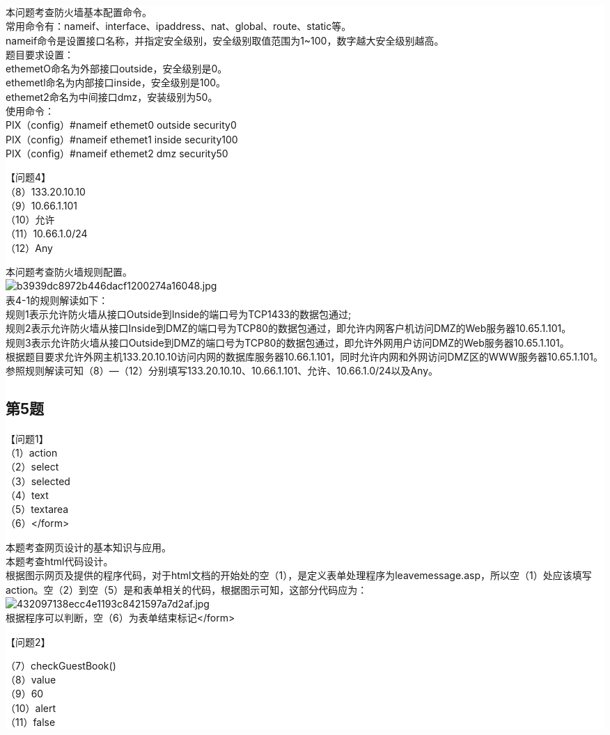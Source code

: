 本问题考查防火墙基本配置命令。  
常用命令有：nameif、interface、ipaddress、nat、global、route、static等。  
nameif命令是设置接口名称，并指定安全级别，安全级别取值范围为1~100，数字越大安全级别越高。  
题目要求设置：  
ethemetO命名为外部接口outside，安全级别是0。  
ethemetl命名为内部接口inside，安全级别是100。  
ethemet2命名为中间接口dmz，安装级别为50。  
使用命令：  
PIX（config）\#nameif ethemet0 outside security0  
PIX（config）\#nameif ethemet1 inside security100  
PIX（config）\#nameif ethemet2 dmz security50  
  
【问题4】  
（8）133.20.10.10  
（9）10.66.1.101  
（10）允许  
（11）10.66.1.0/24  
（12）Any  
  
本问题考查防火墙规则配置。  
![b3939dc8972b446dacf1200274a16048.jpg][]  
表4-1的规则解读如下：  
规则1表示允许防火墙从接口Outside到Inside的端口号为TCP1433的数据包通过;  
规则2表示允许防火墙从接口Inside到DMZ的端口号为TCP80的数据包通过，即允许内网客户机访问DMZ的Web服务器10.65.1.101。  
规则3表示允许防火墙从接口Outside到DMZ的端口号为TCP80的数据包通过，即允许外网用户访问DMZ的Web服务器10.65.1.101。  
根据题目要求允许外网主机133.20.10.10访问内网的数据库服务器10.66.1.101，同时允许内网和外网访问DMZ区的WWW服务器10.65.1.101。参照规则解读可知（8）—（12）分别填写133.20.10.10、10.66.1.101、允许、10.66.1.0/24以及Any。  


## 第5题 ##

【问题1】  
（1）action  
（2）select  
（3）selected  
（4）text  
（5）textarea  
（6）&lt;/form&gt;  
  
本题考查网页设计的基本知识与应用。  
本题考查html代码设计。  
根据图示网页及提供的程序代码，对于html文档的开始处的空（1），是定义表单处理程序为leavemessage.asp，所以空（1）处应该填写action。空（2）到空（5）是和表单相关的代码，根据图示可知，这部分代码应为：  
![432097138ecc4e1193c8421597a7d2af.jpg][]  
根据程序可以判断，空（6）为表单结束标记&lt;/form&gt;  
  
【问题2】  
  
（7）checkGuestBook()  
（8）value  
（9）60  
（10）alert  
（11）false  
  

[b3939dc8972b446dacf1200274a16048.jpg]: https://www.xkxxkx.cn/file/exam/software/网络管理员/案例/第4题/b3939dc8972b446dacf1200274a16048.jpg
[432097138ecc4e1193c8421597a7d2af.jpg]: https://www.xkxxkx.cn/file/exam/software/网络管理员/案例/第5题/432097138ecc4e1193c8421597a7d2af.jpg
[d90c1dd1a08d449fac89f827122c6880.jpg]: https://www.xkxxkx.cn/file/exam/software/网络管理员/案例/第5题/d90c1dd1a08d449fac89f827122c6880.jpg
[914b7fbfa31a4f978d53adefd9dec9eb.jpg]: https://www.xkxxkx.cn/file/exam/software/网络管理员/案例/第5题/914b7fbfa31a4f978d53adefd9dec9eb.jpg
[00517281e205453fb87f94abb71d6487.jpg]: https://www.xkxxkx.cn/file/exam/software/网络管理员/案例/第5题/00517281e205453fb87f94abb71d6487.jpg